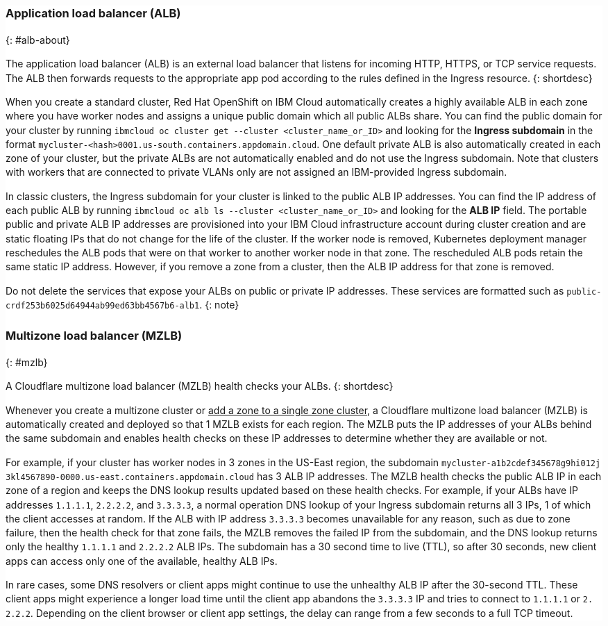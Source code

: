### Application load balancer (ALB)
{: #alb-about}

The application load balancer (ALB) is an external load balancer that listens for incoming HTTP, HTTPS, or TCP service requests. The ALB then forwards requests to the appropriate app pod according to the rules defined in the Ingress resource.
{: shortdesc}

When you create a standard cluster, Red Hat OpenShift on IBM Cloud automatically creates a highly available ALB in each zone where you have worker nodes and assigns a unique public domain which all public ALBs share. You can find the public domain for your cluster by running `ibmcloud oc cluster get --cluster <cluster_name_or_ID>` and looking for the **Ingress subdomain** in the format `mycluster-<hash>0001.us-south.containers.appdomain.cloud`. One default private ALB is also automatically created in each zone of your cluster, but the private ALBs are not automatically enabled and do not use the Ingress subdomain. Note that clusters with workers that are connected to private VLANs only are not assigned an IBM-provided Ingress subdomain.

In classic clusters, the Ingress subdomain for your cluster is linked to the public ALB IP addresses. You can find the IP address of each public ALB by running `ibmcloud oc alb ls --cluster <cluster_name_or_ID>` and looking for the **ALB IP** field. The portable public and private ALB IP addresses are provisioned into your IBM Cloud infrastructure account during cluster creation and are static floating IPs that do not change for the life of the cluster. If the worker node is removed, Kubernetes deployment manager reschedules the ALB pods that were on that worker to another worker node in that zone. The rescheduled ALB pods retain the same static IP address. However, if you remove a zone from a cluster, then the ALB IP address for that zone is removed.

Do not delete the services that expose your ALBs on public or private IP addresses. These services are formatted such as `public-crdf253b6025d64944ab99ed63bb4567b6-alb1`.
{: note}

### Multizone load balancer (MZLB)
{: #mzlb}

A Cloudflare multizone load balancer (MZLB) health checks your ALBs.
{: shortdesc}

Whenever you create a multizone cluster or [add a zone to a single zone cluster](/docs/openshift?topic=openshift-add_workers#add_zone), a Cloudflare multizone load balancer (MZLB) is automatically created and deployed so that 1 MZLB exists for each region. The MZLB puts the IP addresses of your ALBs behind the same subdomain and enables health checks on these IP addresses to determine whether they are available or not.

For example, if your cluster has worker nodes in 3 zones in the US-East region, the subdomain `mycluster-a1b2cdef345678g9hi012j3kl4567890-0000.us-east.containers.appdomain.cloud` has 3 ALB IP addresses. The MZLB health checks the public ALB IP in each zone of a region and keeps the DNS lookup results updated based on these health checks. For example, if your ALBs have IP addresses `1.1.1.1`, `2.2.2.2`, and `3.3.3.3`, a normal operation DNS lookup of your Ingress subdomain returns all 3 IPs, 1 of which the client accesses at random. If the ALB with IP address `3.3.3.3` becomes unavailable for any reason, such as due to zone failure, then the health check for that zone fails, the MZLB removes the failed IP from the subdomain, and the DNS lookup returns only the healthy `1.1.1.1` and `2.2.2.2` ALB IPs. The subdomain has a 30 second time to live (TTL), so after 30 seconds, new client apps can access only one of the available, healthy ALB IPs.

In rare cases, some DNS resolvers or client apps might continue to use the unhealthy ALB IP after the 30-second TTL. These client apps might experience a longer load time until the client app abandons the `3.3.3.3` IP and tries to connect to `1.1.1.1` or `2.2.2.2`. Depending on the client browser or client app settings, the delay can range from a few seconds to a full TCP timeout.
